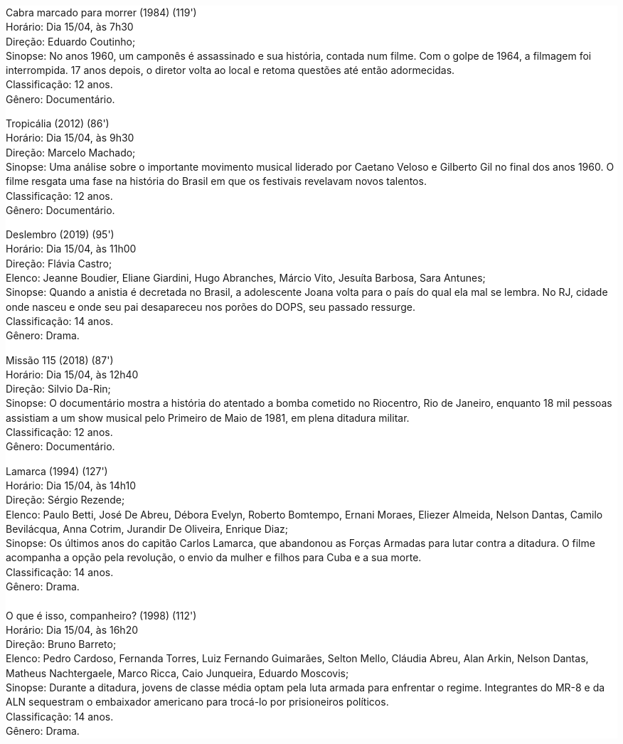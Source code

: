 Cabra marcado para morrer (1984) (119')\
Horário: Dia 15/04, às 7h30\
Direção: Eduardo Coutinho;\
Sinopse: No anos 1960, um camponês é assassinado e sua história, contada num filme. Com o golpe de 1964, a filmagem foi interrompida. 17 anos depois, o diretor volta ao local e retoma questões até então adormecidas.\
Classificação: 12 anos.\
Gênero: Documentário.

Tropicália (2012) (86')\
Horário: Dia 15/04, às 9h30\
Direção: Marcelo Machado;\
Sinopse: Uma análise sobre o importante movimento musical liderado por Caetano Veloso e Gilberto Gil no final dos anos 1960. O filme resgata uma fase na história do Brasil em que os festivais revelavam novos talentos.\
Classificação: 12 anos.\
Gênero: Documentário.

Deslembro (2019) (95')\
Horário: Dia 15/04, às 11h00\
Direção: Flávia Castro;\
Elenco: Jeanne Boudier, Eliane Giardini, Hugo Abranches, Márcio Vito, Jesuíta Barbosa, Sara Antunes;\
Sinopse: Quando a anistia é decretada no Brasil, a adolescente Joana volta para o país do qual ela mal se lembra. No RJ, cidade onde nasceu e onde seu pai desapareceu nos porões do DOPS, seu passado ressurge.\
Classificação: 14 anos.\
Gênero: Drama.

Missão 115 (2018) (87')\
Horário: Dia 15/04, às 12h40\
Direção: Silvio Da-Rin;\
Sinopse: O documentário mostra a história do atentado a bomba cometido no Riocentro, Rio de Janeiro, enquanto 18 mil pessoas assistiam a um show musical pelo Primeiro de Maio de 1981, em plena ditadura militar.\
Classificação: 12 anos.\
Gênero: Documentário.

Lamarca (1994) (127')\
Horário: Dia 15/04, às 14h10\
Direção: Sérgio Rezende;\
Elenco: Paulo Betti, José De Abreu, Débora Evelyn, Roberto Bomtempo, Ernani Moraes, Eliezer Almeida, Nelson Dantas, Camilo Bevilácqua, Anna Cotrim, Jurandir De Oliveira, Enrique Diaz;\
Sinopse: Os últimos anos do capitão Carlos Lamarca, que abandonou as Forças Armadas para lutar contra a ditadura. O filme acompanha a opção pela revolução, o envio da mulher e filhos para Cuba e a sua morte.\
Classificação: 14 anos.\
Gênero: Drama.\
\
O que é isso, companheiro? (1998) (112')\
Horário: Dia 15/04, às 16h20\
Direção: Bruno Barreto;\
Elenco: Pedro Cardoso, Fernanda Torres, Luiz Fernando Guimarães, Selton Mello, Cláudia Abreu, Alan Arkin, Nelson Dantas, Matheus Nachtergaele, Marco Ricca, Caio Junqueira, Eduardo Moscovis;\
Sinopse: Durante a ditadura, jovens de classe média optam pela luta armada para enfrentar o regime. Integrantes do MR-8 e da ALN sequestram o embaixador americano para trocá-lo por prisioneiros políticos.\
Classificação: 14 anos.\
Gênero: Drama.
